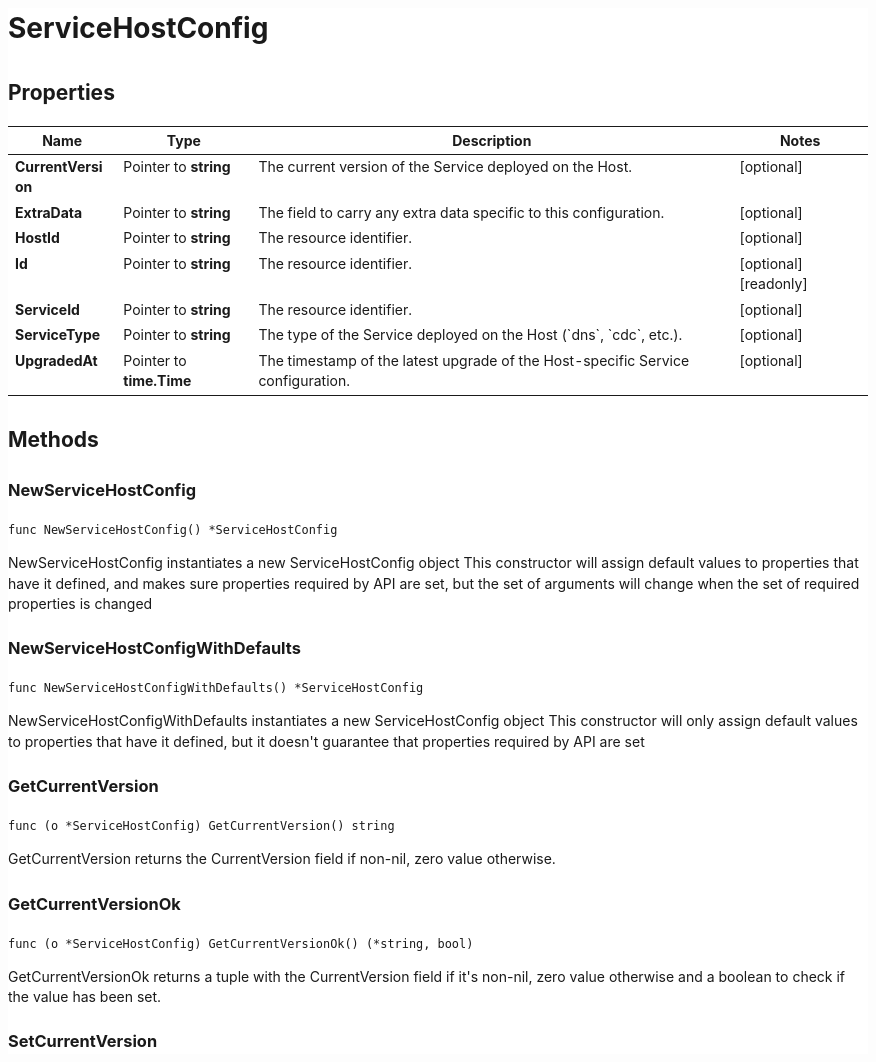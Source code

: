 # ServiceHostConfig

## Properties

Name | Type | Description | Notes
------------ | ------------- | ------------- | -------------
**CurrentVersion** | Pointer to **string** | The current version of the Service deployed on the Host. | [optional] 
**ExtraData** | Pointer to **string** | The field to carry any extra data specific to this configuration. | [optional] 
**HostId** | Pointer to **string** | The resource identifier. | [optional] 
**Id** | Pointer to **string** | The resource identifier. | [optional] [readonly] 
**ServiceId** | Pointer to **string** | The resource identifier. | [optional] 
**ServiceType** | Pointer to **string** | The type of the Service deployed on the Host (&#x60;dns&#x60;, &#x60;cdc&#x60;, etc.). | [optional] 
**UpgradedAt** | Pointer to **time.Time** | The timestamp of the latest upgrade of the Host-specific Service configuration. | [optional] 

## Methods

### NewServiceHostConfig

`func NewServiceHostConfig() *ServiceHostConfig`

NewServiceHostConfig instantiates a new ServiceHostConfig object
This constructor will assign default values to properties that have it defined,
and makes sure properties required by API are set, but the set of arguments
will change when the set of required properties is changed

### NewServiceHostConfigWithDefaults

`func NewServiceHostConfigWithDefaults() *ServiceHostConfig`

NewServiceHostConfigWithDefaults instantiates a new ServiceHostConfig object
This constructor will only assign default values to properties that have it defined,
but it doesn't guarantee that properties required by API are set

### GetCurrentVersion

`func (o *ServiceHostConfig) GetCurrentVersion() string`

GetCurrentVersion returns the CurrentVersion field if non-nil, zero value otherwise.

### GetCurrentVersionOk

`func (o *ServiceHostConfig) GetCurrentVersionOk() (*string, bool)`

GetCurrentVersionOk returns a tuple with the CurrentVersion field if it's non-nil, zero value otherwise
and a boolean to check if the value has been set.

### SetCurrentVersion
